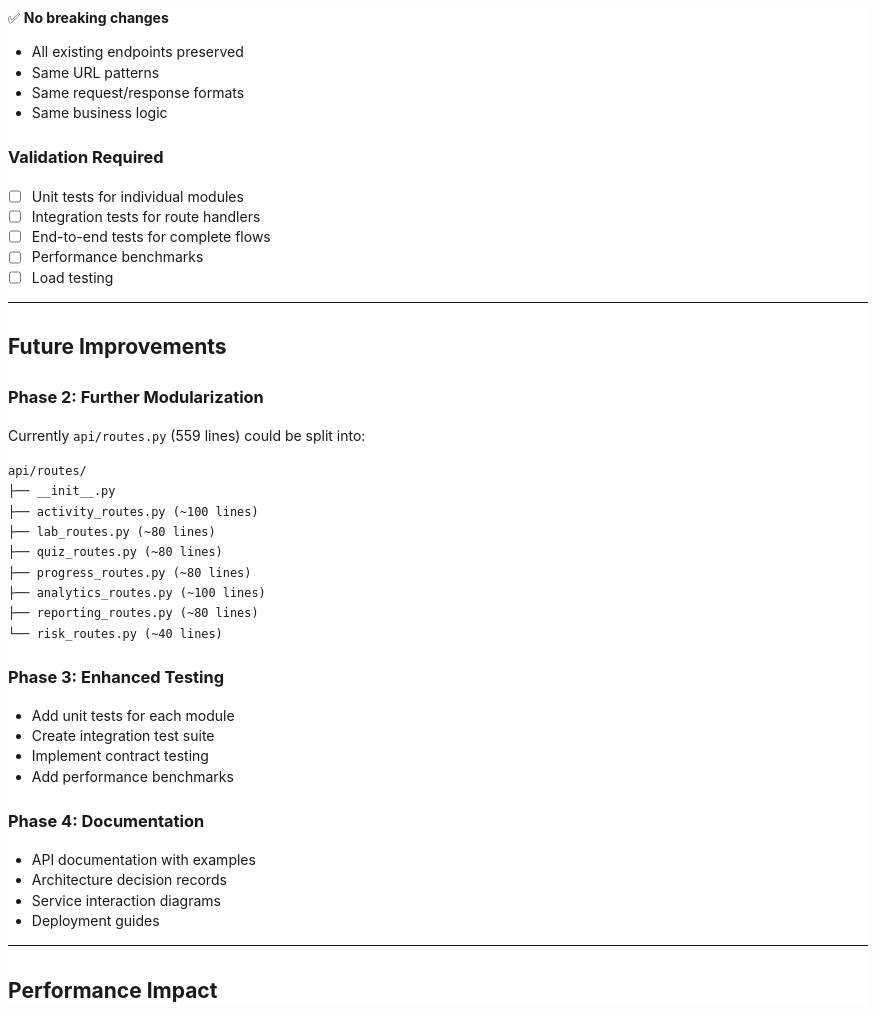 ✅ **No breaking changes**
- All existing endpoints preserved
- Same URL patterns
- Same request/response formats
- Same business logic

### Validation Required

- [ ] Unit tests for individual modules
- [ ] Integration tests for route handlers
- [ ] End-to-end tests for complete flows
- [ ] Performance benchmarks
- [ ] Load testing

---

## Future Improvements

### Phase 2: Further Modularization

Currently `api/routes.py` (559 lines) could be split into:

```
api/routes/
├── __init__.py
├── activity_routes.py (~100 lines)
├── lab_routes.py (~80 lines)
├── quiz_routes.py (~80 lines)
├── progress_routes.py (~80 lines)
├── analytics_routes.py (~100 lines)
├── reporting_routes.py (~80 lines)
└── risk_routes.py (~40 lines)
```

### Phase 3: Enhanced Testing

- Add unit tests for each module
- Create integration test suite
- Implement contract testing
- Add performance benchmarks

### Phase 4: Documentation

- API documentation with examples
- Architecture decision records
- Service interaction diagrams
- Deployment guides

---

## Performance Impact
